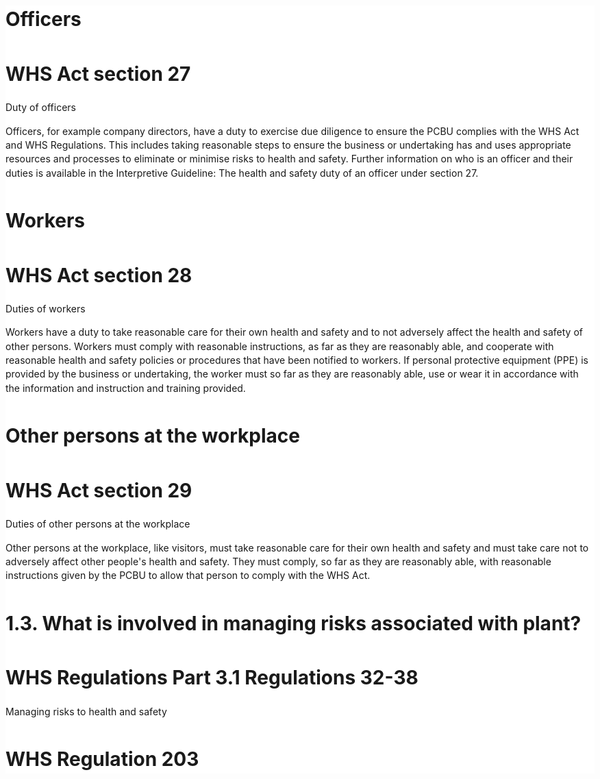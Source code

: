 # Officers

# WHS Act section 27

Duty of officers

Officers, for example company directors, have a duty to exercise due diligence to ensure the PCBU complies with the WHS Act and WHS Regulations. This includes taking reasonable steps to ensure the business or undertaking has and uses appropriate resources and processes to eliminate or minimise risks to health and safety. Further information on who is an officer and their duties is available in the Interpretive Guideline: The health and safety duty of an officer under section 27.

# Workers

# WHS Act section 28

Duties of workers

Workers have a duty to take reasonable care for their own health and safety and to not adversely affect the health and safety of other persons. Workers must comply with reasonable instructions, as far as they are reasonably able, and cooperate with reasonable health and safety policies or procedures that have been notified to workers. If personal protective equipment (PPE) is provided by the business or undertaking, the worker must so far as they are reasonably able, use or wear it in accordance with the information and instruction and training provided.

# Other persons at the workplace

# WHS Act section 29

Duties of other persons at the workplace

Other persons at the workplace, like visitors, must take reasonable care for their own health and safety and must take care not to adversely affect other people's health and safety. They must comply, so far as they are reasonably able, with reasonable instructions given by the PCBU to allow that person to comply with the WHS Act.

# 1.3. What is involved in managing risks associated with plant?

# WHS Regulations Part 3.1 Regulations 32-38

Managing risks to health and safety

# WHS Regulation 203
